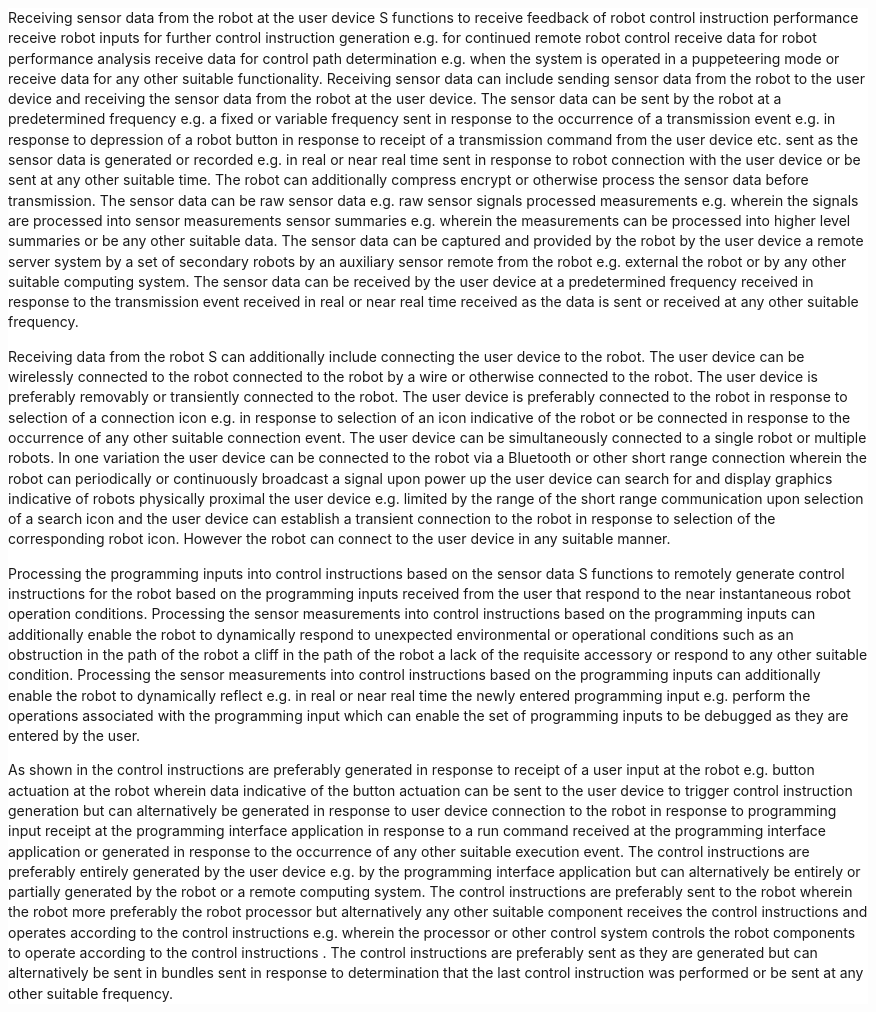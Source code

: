 Receiving sensor data from the robot at the user device S functions to receive feedback of robot control instruction performance receive robot inputs for further control instruction generation e.g. for continued remote robot control receive data for robot performance analysis receive data for control path determination e.g. when the system is operated in a puppeteering mode or receive data for any other suitable functionality. Receiving sensor data can include sending sensor data from the robot to the user device and receiving the sensor data from the robot at the user device. The sensor data can be sent by the robot at a predetermined frequency e.g. a fixed or variable frequency sent in response to the occurrence of a transmission event e.g. in response to depression of a robot button in response to receipt of a transmission command from the user device etc. sent as the sensor data is generated or recorded e.g. in real or near real time sent in response to robot connection with the user device or be sent at any other suitable time. The robot can additionally compress encrypt or otherwise process the sensor data before transmission. The sensor data can be raw sensor data e.g. raw sensor signals processed measurements e.g. wherein the signals are processed into sensor measurements sensor summaries e.g. wherein the measurements can be processed into higher level summaries or be any other suitable data. The sensor data can be captured and provided by the robot by the user device a remote server system by a set of secondary robots by an auxiliary sensor remote from the robot e.g. external the robot or by any other suitable computing system. The sensor data can be received by the user device at a predetermined frequency received in response to the transmission event received in real or near real time received as the data is sent or received at any other suitable frequency.

Receiving data from the robot S can additionally include connecting the user device to the robot. The user device can be wirelessly connected to the robot connected to the robot by a wire or otherwise connected to the robot. The user device is preferably removably or transiently connected to the robot. The user device is preferably connected to the robot in response to selection of a connection icon e.g. in response to selection of an icon indicative of the robot or be connected in response to the occurrence of any other suitable connection event. The user device can be simultaneously connected to a single robot or multiple robots. In one variation the user device can be connected to the robot via a Bluetooth or other short range connection wherein the robot can periodically or continuously broadcast a signal upon power up the user device can search for and display graphics indicative of robots physically proximal the user device e.g. limited by the range of the short range communication upon selection of a search icon and the user device can establish a transient connection to the robot in response to selection of the corresponding robot icon. However the robot can connect to the user device in any suitable manner.

Processing the programming inputs into control instructions based on the sensor data S functions to remotely generate control instructions for the robot based on the programming inputs received from the user that respond to the near instantaneous robot operation conditions. Processing the sensor measurements into control instructions based on the programming inputs can additionally enable the robot to dynamically respond to unexpected environmental or operational conditions such as an obstruction in the path of the robot a cliff in the path of the robot a lack of the requisite accessory or respond to any other suitable condition. Processing the sensor measurements into control instructions based on the programming inputs can additionally enable the robot to dynamically reflect e.g. in real or near real time the newly entered programming input e.g. perform the operations associated with the programming input which can enable the set of programming inputs to be debugged as they are entered by the user.

As shown in the control instructions are preferably generated in response to receipt of a user input at the robot e.g. button actuation at the robot wherein data indicative of the button actuation can be sent to the user device to trigger control instruction generation but can alternatively be generated in response to user device connection to the robot in response to programming input receipt at the programming interface application in response to a run command received at the programming interface application or generated in response to the occurrence of any other suitable execution event. The control instructions are preferably entirely generated by the user device e.g. by the programming interface application but can alternatively be entirely or partially generated by the robot or a remote computing system. The control instructions are preferably sent to the robot wherein the robot more preferably the robot processor but alternatively any other suitable component receives the control instructions and operates according to the control instructions e.g. wherein the processor or other control system controls the robot components to operate according to the control instructions . The control instructions are preferably sent as they are generated but can alternatively be sent in bundles sent in response to determination that the last control instruction was performed or be sent at any other suitable frequency.
